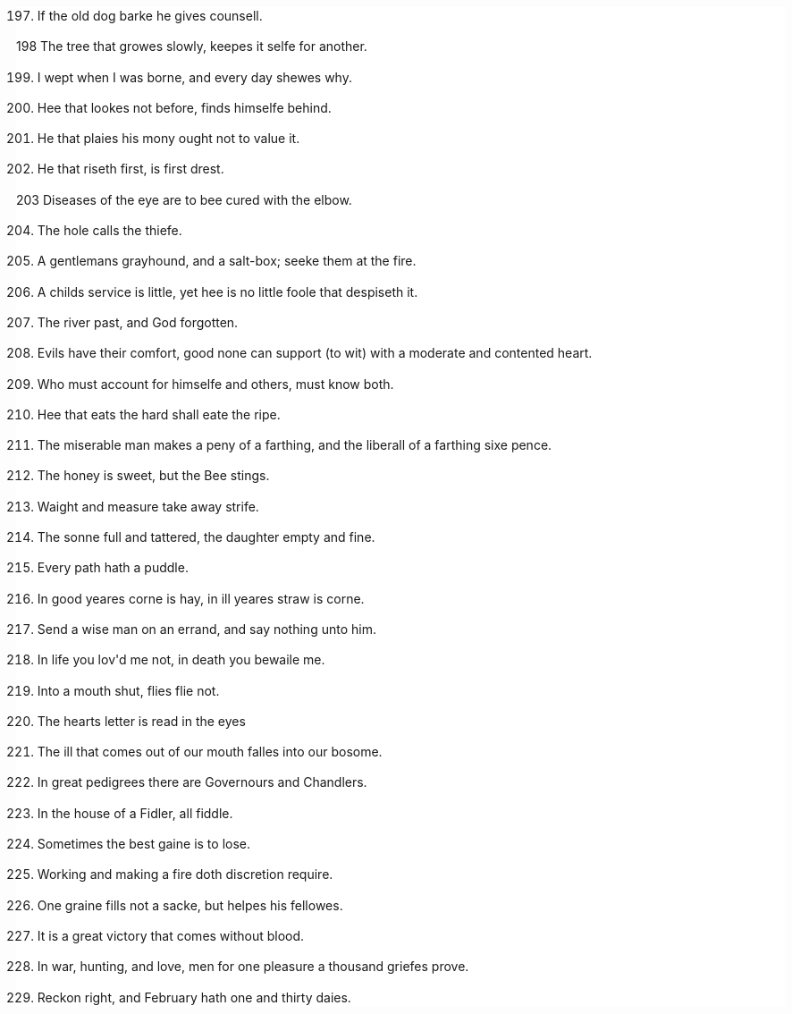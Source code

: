 197. If the old dog barke he gives counsell.

198 The tree that growes slowly, keepes it selfe for another.

199. I wept when I was borne, and every day shewes why.

200. Hee that lookes not before, finds himselfe behind.

201. He that plaies his mony ought not to value it.

202. He that riseth first, is first drest.

203 Diseases of the eye are to bee cured with the elbow.

204. The hole calls the thiefe.

205. A gentlemans grayhound, and a salt-box; seeke them at the fire.

206. A childs service is little, yet hee is no little foole that despiseth it.

207. The river past, and God forgotten.

208. Evils have their comfort, good none can support (to wit) with a moderate and contented heart.

209. Who must account for himselfe and others, must know both.

210. Hee that eats the hard shall eate the ripe.

211. The miserable man makes a peny of a farthing, and the liberall of a farthing sixe pence.

212. The honey is sweet, but the Bee stings.

213. Waight and measure take away strife.

214. The sonne full and tattered, the daughter empty and fine.

215. Every path hath a puddle.

216. In good yeares corne is hay, in ill yeares straw is corne.

217. Send a wise man on an errand, and say nothing unto him.

218. In life you lov'd me not, in death you bewaile me.

219. Into a mouth shut, flies flie not.

220. The hearts letter is read in the eyes

221. The ill that comes out of our mouth falles into our bosome.

222. In great pedigrees there are Governours and Chandlers.

223. In the house of a Fidler, all fiddle.

224. Sometimes the best gaine is to lose.

225. Working and making a fire doth discretion require.

226. One graine fills not a sacke, but helpes his fellowes.

227. It is a great victory that comes without blood.

228. In war, hunting, and love, men for one pleasure a thousand griefes prove.

229. Reckon right, and February hath one and thirty daies.
